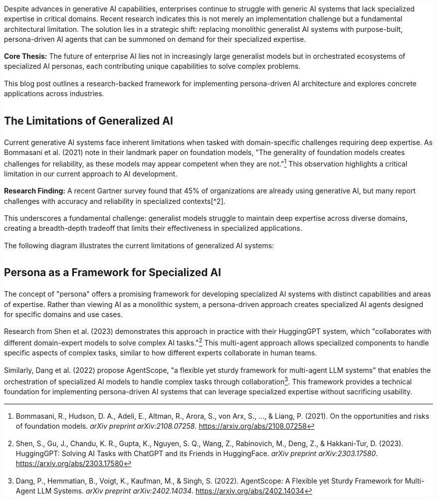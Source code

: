 ```yaml
```


Despite advances in generative AI capabilities, enterprises continue to struggle with generic AI systems that lack specialized expertise in critical domains. Recent research indicates this is not merely an implementation challenge but a fundamental architectural limitation. The solution lies in a strategic shift: replacing monolithic generalist AI systems with purpose-built, persona-driven AI agents that can be summoned on demand for their specialized expertise.

<div class="key-insight">
<strong>Core Thesis:</strong> The future of enterprise AI lies not in increasingly large generalist models but in orchestrated ecosystems of specialized AI personas, each contributing unique capabilities to solve complex problems.
</div>

This blog post outlines a research-backed framework for implementing persona-driven AI architecture and explores concrete applications across industries.

## The Limitations of Generalized AI

Current generative AI systems face inherent limitations when tasked with domain-specific challenges requiring deep expertise. As Bommasani et al. (2021) note in their landmark paper on foundation models, "The generality of foundation models creates challenges for reliability, as these models may appear competent when they are not."[^1] This observation highlights a critical limitation in our current approach to AI development.

<div class="research-highlight">
<strong>Research Finding:</strong> A recent Gartner survey found that 45% of organizations are already using generative AI, but many report challenges with accuracy and reliability in specialized contexts[^2].
</div>

This underscores a fundamental challenge: generalist models struggle to maintain deep expertise across diverse domains, creating a breadth-depth tradeoff that limits their effectiveness in specialized applications.

The following diagram illustrates the current limitations of generalized AI systems:

<div class="l-body">
  <iframe src="{{ '/assets/plotly/generalist-vs-specialist.html' | relative_url }}" frameborder='0' scrolling='no' height="400px" width="100%" style="border: 1px dashed grey;"></iframe>
</div>

## Persona as a Framework for Specialized AI

The concept of "persona" offers a promising framework for developing specialized AI systems with distinct capabilities and areas of expertise. Rather than viewing AI as a monolithic system, a persona-driven approach creates specialized AI agents designed for specific domains and use cases.

Research from Shen et al. (2023) demonstrates this approach in practice with their HuggingGPT system, which "collaborates with different domain-expert models to solve complex AI tasks."[^3] This multi-agent approach allows specialized components to handle specific aspects of complex tasks, similar to how different experts collaborate in human teams.

Similarly, Dang et al. (2022) propose AgentScope, "a flexible yet sturdy framework for multi-agent LLM systems" that enables the orchestration of specialized AI models to handle complex tasks through collaboration[^4]. This framework provides a technical foundation for implementing persona-driven AI systems that can leverage specialized expertise without sacrificing usability.


[^1]: Bommasani, R., Hudson, D. A., Adeli, E., Altman, R., Arora, S., von Arx, S., ..., & Liang, P. (2021). On the opportunities and risks of foundation models. *arXiv preprint arXiv:2108.07258*. https://arxiv.org/abs/2108.07258
[^2]: Gartner (2023). Gartner Survey Reveals 45% of Organizations Report Generative AI Use. *Gartner Press Release*. https://www.gartner.com/en/newsroom/press-releases/2023-08-22-gartner-survey-reveals-45-percent-of-organizations-report-generative-ai-use
[^3]: Shen, S., Gu, J., Chandu, K. R., Gupta, K., Nguyen, S. Q., Wang, Z., Rabinovich, M., Deng, Z., & Hakkani-Tur, D. (2023). HuggingGPT: Solving AI Tasks with ChatGPT and its Friends in HuggingFace. *arXiv preprint arXiv:2303.17580*. https://arxiv.org/abs/2303.17580
[^4]: Dang, P., Hemmatian, B., Voigt, K., Kaufman, M., & Singh, S. (2022). AgentScope: A Flexible yet Sturdy Framework for Multi-Agent LLM Systems. *arXiv preprint arXiv:2402.14034*. https://arxiv.org/abs/2402.14034
[^5]: Lin, B. Y., Shen, S., Nogueira, R., Gu, J., Qu, C., Yang, Z., Zhang, Z., Yang, J., Zhang, X., Chen, W., & others (2023). ToolLLM: Facilitating Large Language Models to Master 16000+ Real-world APIs. *arXiv preprint arXiv:2307.16789*. https://arxiv.org/abs/2307.16789
[^6]: Khattab, O., Santhanam, K., Li, X. L., Hall, D., Liang, P., Potts, C., & Zaharia, M. (2022). Demonstrate-Search-Predict: Composing retrieval and language models for knowledge-intensive NLP. *arXiv preprint arXiv:2212.14024*. https://arxiv.org/abs/2212.14024
[^7]: Zhang, T., Li, X., Yang, S., Sun, X., Geng, X., Yang, J., ..., & Zhang, Y. (2023). AgentTuning: Enabling Generalized Agent Abilities for LLMs. *arXiv preprint arXiv:2310.12823*. https://arxiv.org/abs/2310.12823
[^8]: Mialon, G., Dessì, R., Lomeli, M., Nalmpantis, C., Pasunuru, R., Raileanu, R., Rozière, B., Schick, T., Dwivedi-Yu, J., Celikyilmaz, A., & others (2023). Augmented language models: a survey. *arXiv preprint arXiv:2302.07842*. https://arxiv.org/abs/2302.07842
[^9]: Wang, P., Schucher, J., Coleman, A., Phu, P., & Togelius, J. (2023). Voyager: An Open-Ended Embodied Agent with Large Language Models. *arXiv preprint arXiv:2305.16291*. https://arxiv.org/abs/2305.16291
[^10]: Yang, C., Qin, Y., Du, Y., Wang, L., Chen, W., Zhang, J., & Ji, H. (2023). Retrieval-augmented Generation for AI-generated Content: A Survey. *arXiv preprint arXiv:2302.00133*. https://arxiv.org/abs/2302.00133
[^11]: Weidinger, L., Mellor, J., Rauh, M., Griffin, C., Uesato, J., Huang, P. S., ..., & Kasirzadeh, A. (2022). Ethical and social risks of harm from Language Models. *arXiv preprint arXiv:2112.04359*. https://arxiv.org/abs/2112.04359
[^12]: Amershi, S., Weld, D., Vorvoreanu, M., Fourney, A., Nushi, B., Collisson, P., ..., & Horvitz, E. (2019). Guidelines for human-AI interaction. *Proceedings of the 2019 CHI Conference on Human Factors in Computing Systems*. https://dl.acm.org/doi/10.1145/3290605.3300233
[^13]: Lai, V., & Tan, C. (2019). On Human Predictions with Explanations and Predictions of Machine Learning Models: A Case Study on Deception Detection. *Proceedings of the Conference on Fairness, Accountability, and Transparency*. https://dl.acm.org/doi/10.1145/3287560.3287590
[^14]: Park, D. H., Hendricks, L. A., Akata, Z., Rohrbach, A., Schiele, B., Darrell, T., & Rohrbach, M. (2018). Multimodal explanations: Justifying decisions and pointing to the evidence. *Proceedings of the IEEE Conference on Computer Vision and Pattern Recognition*. https://openaccess.thecvf.com/content_cvpr_2018/html/Park_Multimodal_Explanations_Justifying_CVPR_2018_paper.html